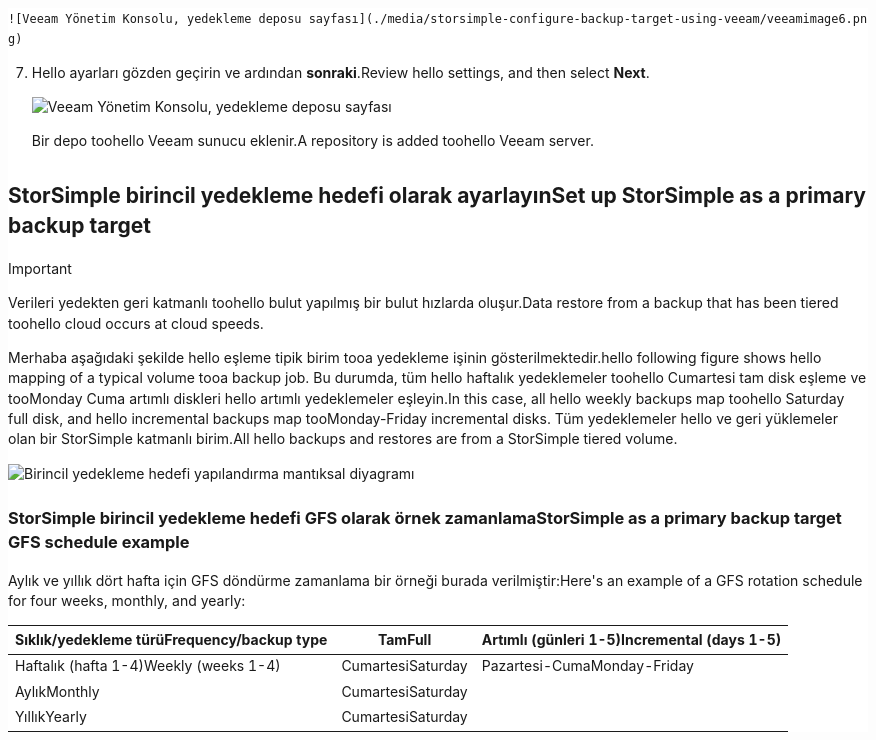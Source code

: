     ![Veeam Yönetim Konsolu, yedekleme deposu sayfası](./media/storsimple-configure-backup-target-using-veeam/veeamimage6.png)

7.  <span data-ttu-id="3d67c-359">Hello ayarları gözden geçirin ve ardından **sonraki**.</span><span class="sxs-lookup"><span data-stu-id="3d67c-359">Review hello settings, and then select **Next**.</span></span>

    ![Veeam Yönetim Konsolu, yedekleme deposu sayfası](./media/storsimple-configure-backup-target-using-veeam/veeamimage7.png)

    <span data-ttu-id="3d67c-361">Bir depo toohello Veeam sunucu eklenir.</span><span class="sxs-lookup"><span data-stu-id="3d67c-361">A repository is added toohello Veeam server.</span></span>

## <a name="set-up-storsimple-as-a-primary-backup-target"></a><span data-ttu-id="3d67c-362">StorSimple birincil yedekleme hedefi olarak ayarlayın</span><span class="sxs-lookup"><span data-stu-id="3d67c-362">Set up StorSimple as a primary backup target</span></span>

> [!IMPORTANT]
> <span data-ttu-id="3d67c-363">Verileri yedekten geri katmanlı toohello bulut yapılmış bir bulut hızlarda oluşur.</span><span class="sxs-lookup"><span data-stu-id="3d67c-363">Data restore from a backup that has been tiered toohello cloud occurs at cloud speeds.</span></span>

<span data-ttu-id="3d67c-364">Merhaba aşağıdaki şekilde hello eşleme tipik birim tooa yedekleme işinin gösterilmektedir.</span><span class="sxs-lookup"><span data-stu-id="3d67c-364">hello following figure shows hello mapping of a typical volume tooa backup job.</span></span> <span data-ttu-id="3d67c-365">Bu durumda, tüm hello haftalık yedeklemeler toohello Cumartesi tam disk eşleme ve tooMonday Cuma artımlı diskleri hello artımlı yedeklemeler eşleyin.</span><span class="sxs-lookup"><span data-stu-id="3d67c-365">In this case, all hello weekly backups map toohello Saturday full disk, and hello incremental backups map tooMonday-Friday incremental disks.</span></span> <span data-ttu-id="3d67c-366">Tüm yedeklemeler hello ve geri yüklemeler olan bir StorSimple katmanlı birim.</span><span class="sxs-lookup"><span data-stu-id="3d67c-366">All hello backups and restores are from a StorSimple tiered volume.</span></span>

![Birincil yedekleme hedefi yapılandırma mantıksal diyagramı](./media/storsimple-configure-backup-target-using-veeam/primarybackuptargetdiagram.png)

### <a name="storsimple-as-a-primary-backup-target-gfs-schedule-example"></a><span data-ttu-id="3d67c-368">StorSimple birincil yedekleme hedefi GFS olarak örnek zamanlama</span><span class="sxs-lookup"><span data-stu-id="3d67c-368">StorSimple as a primary backup target GFS schedule example</span></span>

<span data-ttu-id="3d67c-369">Aylık ve yıllık dört hafta için GFS döndürme zamanlama bir örneği burada verilmiştir:</span><span class="sxs-lookup"><span data-stu-id="3d67c-369">Here's an example of a GFS rotation schedule for four weeks, monthly, and yearly:</span></span>

| <span data-ttu-id="3d67c-370">Sıklık/yedekleme türü</span><span class="sxs-lookup"><span data-stu-id="3d67c-370">Frequency/backup type</span></span> | <span data-ttu-id="3d67c-371">Tam</span><span class="sxs-lookup"><span data-stu-id="3d67c-371">Full</span></span> | <span data-ttu-id="3d67c-372">Artımlı (günleri 1-5)</span><span class="sxs-lookup"><span data-stu-id="3d67c-372">Incremental (days 1-5)</span></span>  |   
|---|---|---|
| <span data-ttu-id="3d67c-373">Haftalık (hafta 1-4)</span><span class="sxs-lookup"><span data-stu-id="3d67c-373">Weekly (weeks 1-4)</span></span> | <span data-ttu-id="3d67c-374">Cumartesi</span><span class="sxs-lookup"><span data-stu-id="3d67c-374">Saturday</span></span> | <span data-ttu-id="3d67c-375">Pazartesi-Cuma</span><span class="sxs-lookup"><span data-stu-id="3d67c-375">Monday-Friday</span></span> |
| <span data-ttu-id="3d67c-376">Aylık</span><span class="sxs-lookup"><span data-stu-id="3d67c-376">Monthly</span></span>  | <span data-ttu-id="3d67c-377">Cumartesi</span><span class="sxs-lookup"><span data-stu-id="3d67c-377">Saturday</span></span>  |   |
| <span data-ttu-id="3d67c-378">Yıllık</span><span class="sxs-lookup"><span data-stu-id="3d67c-378">Yearly</span></span> | <span data-ttu-id="3d67c-379">Cumartesi</span><span class="sxs-lookup"><span data-stu-id="3d67c-379">Saturday</span></span>  |   |   |
